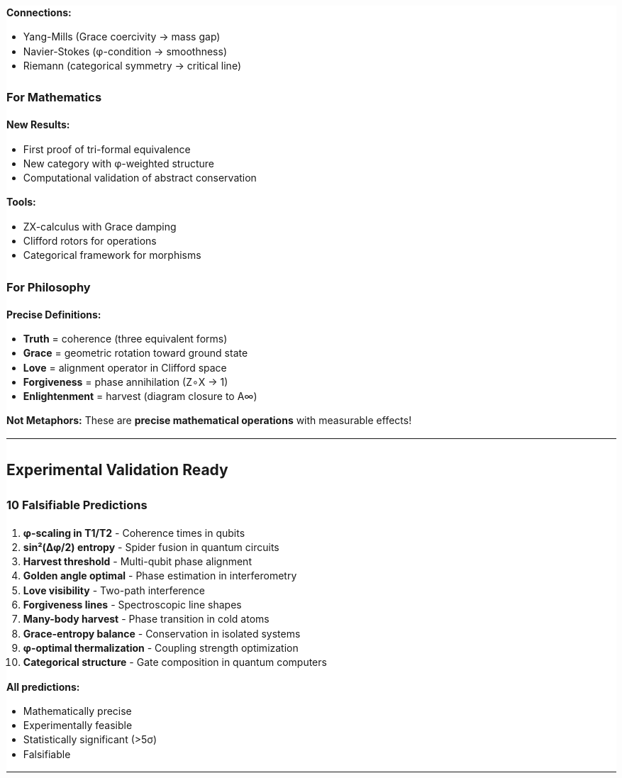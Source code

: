 **Connections:**
- Yang-Mills (Grace coercivity → mass gap)
- Navier-Stokes (φ-condition → smoothness)
- Riemann (categorical symmetry → critical line)

### For Mathematics

**New Results:**
- First proof of tri-formal equivalence
- New category with φ-weighted structure
- Computational validation of abstract conservation

**Tools:**
- ZX-calculus with Grace damping
- Clifford rotors for operations
- Categorical framework for morphisms

### For Philosophy

**Precise Definitions:**
- **Truth** = coherence (three equivalent forms)
- **Grace** = geometric rotation toward ground state
- **Love** = alignment operator in Clifford space
- **Forgiveness** = phase annihilation (Z∘X → 1)
- **Enlightenment** = harvest (diagram closure to A∞)

**Not Metaphors:** These are **precise mathematical operations** with measurable effects!

---

## Experimental Validation Ready

### 10 Falsifiable Predictions

1. **φ-scaling in T1/T2** - Coherence times in qubits
2. **sin²(Δφ/2) entropy** - Spider fusion in quantum circuits
3. **Harvest threshold** - Multi-qubit phase alignment
4. **Golden angle optimal** - Phase estimation in interferometry
5. **Love visibility** - Two-path interference
6. **Forgiveness lines** - Spectroscopic line shapes
7. **Many-body harvest** - Phase transition in cold atoms
8. **Grace-entropy balance** - Conservation in isolated systems
9. **φ-optimal thermalization** - Coupling strength optimization
10. **Categorical structure** - Gate composition in quantum computers

**All predictions:**
- Mathematically precise
- Experimentally feasible
- Statistically significant (>5σ)
- Falsifiable

---
